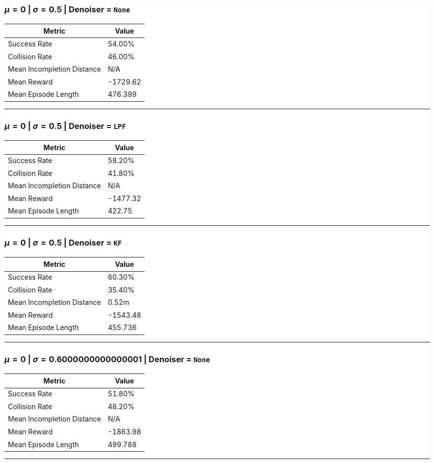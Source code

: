### $\mu = 0$ | $\sigma = 0.5$ | Denoiser = `None`

| Metric                     | Value    |
|----------------------------|----------|
| Success Rate               | 54.00%   |
| Collision Rate             | 46.00%   |
| Mean Incompletion Distance | N/A      |
| Mean Reward                | -1729.62 |
| Mean Episode Length        | 476.399  |
---

### $\mu = 0$ | $\sigma = 0.5$ | Denoiser = `LPF`

| Metric                     | Value    |
|----------------------------|----------|
| Success Rate               | 58.20%   |
| Collision Rate             | 41.80%   |
| Mean Incompletion Distance | N/A      |
| Mean Reward                | -1477.32 |
| Mean Episode Length        | 422.75   |
---

### $\mu = 0$ | $\sigma = 0.5$ | Denoiser = `KF`

| Metric                     | Value    |
|----------------------------|----------|
| Success Rate               | 60.30%   |
| Collision Rate             | 35.40%   |
| Mean Incompletion Distance | 0.52m    |
| Mean Reward                | -1543.48 |
| Mean Episode Length        | 455.736  |
---

### $\mu = 0$ | $\sigma = 0.6000000000000001$ | Denoiser = `None`

| Metric                     | Value    |
|----------------------------|----------|
| Success Rate               | 51.80%   |
| Collision Rate             | 48.20%   |
| Mean Incompletion Distance | N/A      |
| Mean Reward                | -1863.98 |
| Mean Episode Length        | 499.788  |
---

